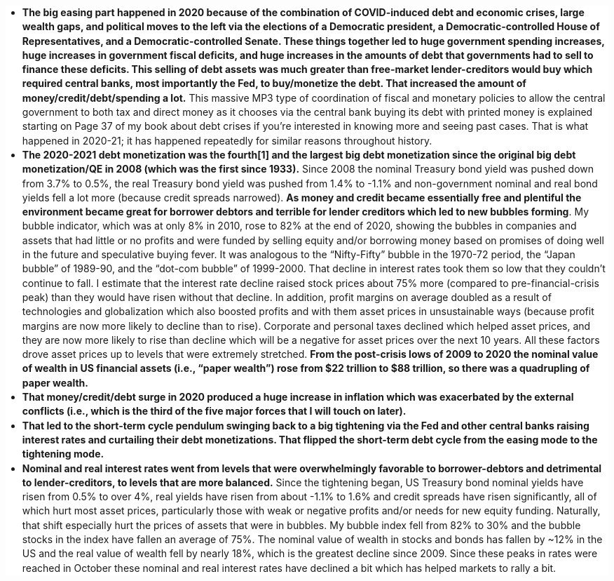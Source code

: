 - **The big easing part happened in 2020 because of the combination of COVID-induced debt and economic crises,  large wealth gaps,  and political moves to the left via the elections of a Democratic president,  a Democratic-controlled House of Representatives,  and a Democratic-controlled Senate. These things together led to huge government spending increases,  huge increases in government fiscal deficits,  and huge increases in the amounts of debt that governments had to sell to finance these deficits. This selling of debt assets was much greater than free-market lender-creditors would buy which required central banks,  most importantly the Fed,  to buy/monetize the debt. That increased the amount of money/credit/debt/spending a lot.** This massive MP3 type of coordination of fiscal and monetary policies to allow the central government to both tax and direct money as it chooses via the central bank buying its debt with printed money is explained starting on Page 37 of my book about debt crises if you’re interested in knowing more and seeing past cases. That is what happened in 2020-21; it has happened repeatedly for similar reasons throughout history.
- **The 2020-2021 debt monetization was the fourth[1] and the largest big debt monetization since the original big debt monetization/QE in 2008 (which was the first since 1933).** Since 2008 the nominal Treasury bond yield was pushed down from 3.7% to 0.5%,  the real Treasury bond yield was pushed from 1.4% to -1.1% and non-government nominal and real bond yields fell a lot more (because credit spreads narrowed). **As money and credit became essentially free and plentiful the environment became great for borrower debtors and terrible for lender creditors which led to new bubbles forming**. My bubble indicator,  which was at only 8% in 2010,  rose to 82% at the end of 2020,  showing the bubbles in companies and assets that had little or no profits and were funded by selling equity and/or borrowing money based on promises of doing well in the future and speculative buying fever. It was analogous to the “Nifty-Fifty” bubble in the 1970-72 period,  the “Japan bubble” of 1989-90,  and the “dot-com bubble” of 1999-2000. That decline in interest rates took them so low that they couldn’t continue to fall. I estimate that the interest rate decline raised stock prices about 75% more (compared to pre-financial-crisis peak) than they would have risen without that decline. In addition,  profit margins on average doubled as a result of technologies and globalization which also boosted profits and with them asset prices in unsustainable ways (because profit margins are now more likely to decline than to rise). Corporate and personal taxes declined which helped asset prices,  and they are now more likely to rise than decline which will be a negative for asset prices over the next 10 years. All these factors drove asset prices up to levels that were extremely stretched. **From the post-crisis lows of 2009 to 2020 the nominal value of wealth in US financial assets (i.e.,  “paper wealth”) rose from $22 trillion to $88 trillion,  so there was a quadrupling of paper wealth.**
- **That money/credit/debt surge in 2020 produced a huge increase in inflation which was exacerbated by the external conflicts (i.e.,  which is the third of the five major forces that I will touch on later).**
- **That led to the short-term cycle pendulum swinging back to a big tightening via the Fed and other central banks raising interest rates and curtailing their debt monetizations. That flipped the short-term debt cycle from the easing mode to the tightening mode.** 
- **Nominal and real interest rates went from levels that were overwhelmingly favorable to borrower-debtors and detrimental to lender-creditors,  to levels that are more balanced.** Since the tightening began,  US Treasury bond nominal yields have risen from 0.5% to over 4%,  real yields have risen from about -1.1% to 1.6% and credit spreads have risen significantly,  all of which hurt most asset prices,  particularly those with weak or negative profits and/or needs for new equity funding. Naturally,  that shift especially hurt the prices of assets that were in bubbles. My bubble index fell from 82% to 30% and the bubble stocks in the index have fallen an average of 75%. The nominal value of wealth in stocks and bonds has fallen by ~12% in the US and the real value of wealth fell by nearly 18%,  which is the greatest decline since 2009. Since these peaks in rates were reached in October these nominal and real interest rates have declined a bit which has helped markets to rally a bit.